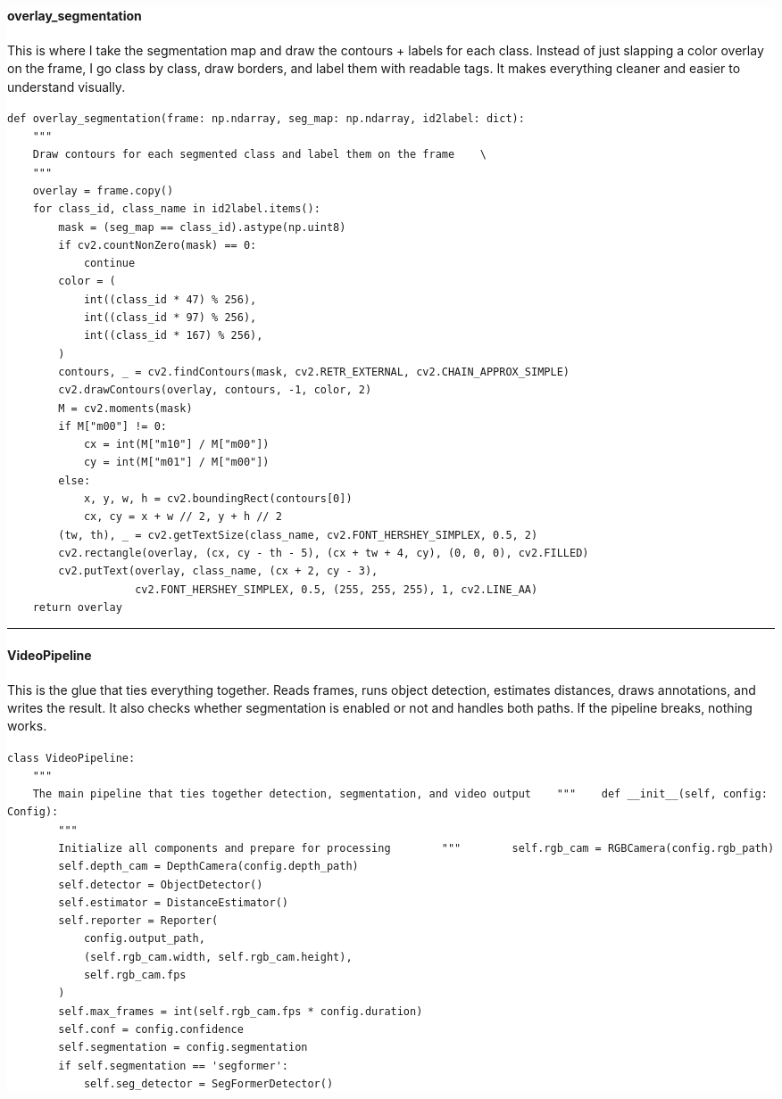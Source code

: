 #### overlay_segmentation

This is where I take the segmentation map and draw the contours + labels for each class. Instead of just slapping a color overlay on the frame, I go class by class, draw borders, and label them with readable tags. It makes everything cleaner and easier to understand visually.

```
def overlay_segmentation(frame: np.ndarray, seg_map: np.ndarray, id2label: dict):  
    """  
    Draw contours for each segmented class and label them on the frame    \
    """
    overlay = frame.copy()  
    for class_id, class_name in id2label.items():  
        mask = (seg_map == class_id).astype(np.uint8)  
        if cv2.countNonZero(mask) == 0:  
            continue  
        color = (  
            int((class_id * 47) % 256),  
            int((class_id * 97) % 256),  
            int((class_id * 167) % 256),  
        )  
        contours, _ = cv2.findContours(mask, cv2.RETR_EXTERNAL, cv2.CHAIN_APPROX_SIMPLE)  
        cv2.drawContours(overlay, contours, -1, color, 2)  
        M = cv2.moments(mask)  
        if M["m00"] != 0:  
            cx = int(M["m10"] / M["m00"])  
            cy = int(M["m01"] / M["m00"])  
        else:  
            x, y, w, h = cv2.boundingRect(contours[0])  
            cx, cy = x + w // 2, y + h // 2  
        (tw, th), _ = cv2.getTextSize(class_name, cv2.FONT_HERSHEY_SIMPLEX, 0.5, 2)  
        cv2.rectangle(overlay, (cx, cy - th - 5), (cx + tw + 4, cy), (0, 0, 0), cv2.FILLED)  
        cv2.putText(overlay, class_name, (cx + 2, cy - 3),  
                    cv2.FONT_HERSHEY_SIMPLEX, 0.5, (255, 255, 255), 1, cv2.LINE_AA)  
    return overlay
```

---

#### VideoPipeline

This is the glue that ties everything together. Reads frames, runs object detection, estimates distances, draws annotations, and writes the result. It also checks whether segmentation is enabled or not and handles both paths. If the pipeline breaks, nothing works.

```
class VideoPipeline:  
    """  
    The main pipeline that ties together detection, segmentation, and video output    """    def __init__(self, config: Config):  
        """  
        Initialize all components and prepare for processing        """        self.rgb_cam = RGBCamera(config.rgb_path)  
        self.depth_cam = DepthCamera(config.depth_path)  
        self.detector = ObjectDetector()  
        self.estimator = DistanceEstimator()  
        self.reporter = Reporter(  
            config.output_path,  
            (self.rgb_cam.width, self.rgb_cam.height),  
            self.rgb_cam.fps  
        )  
        self.max_frames = int(self.rgb_cam.fps * config.duration)  
        self.conf = config.confidence  
        self.segmentation = config.segmentation  
        if self.segmentation == 'segformer':  
            self.seg_detector = SegFormerDetector()  
```